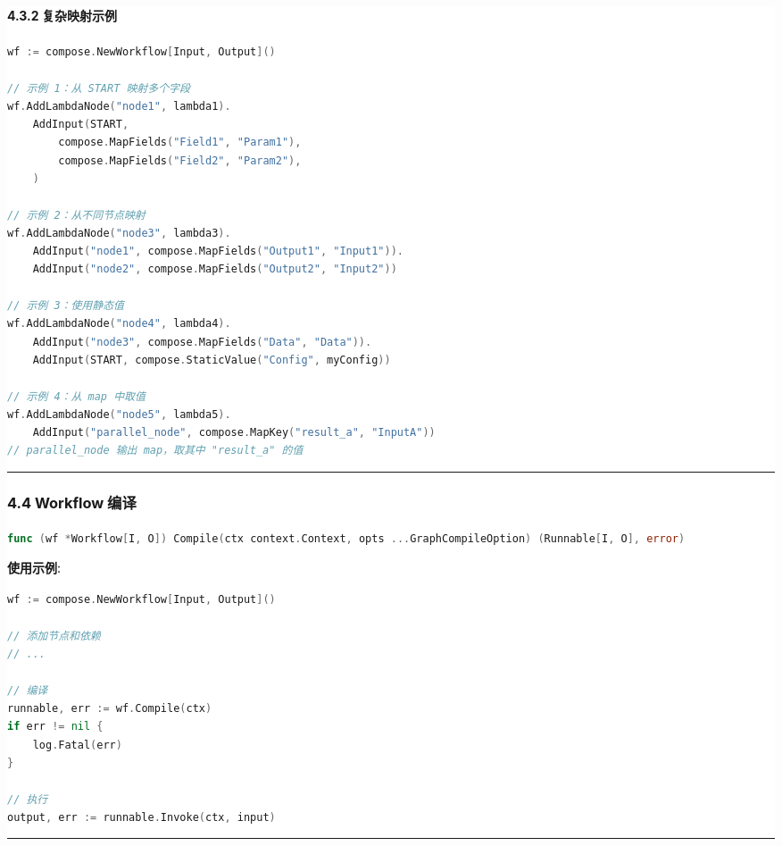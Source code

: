 #### 4.3.2 复杂映射示例

```go
wf := compose.NewWorkflow[Input, Output]()

// 示例 1：从 START 映射多个字段
wf.AddLambdaNode("node1", lambda1).
    AddInput(START,
        compose.MapFields("Field1", "Param1"),
        compose.MapFields("Field2", "Param2"),
    )

// 示例 2：从不同节点映射
wf.AddLambdaNode("node3", lambda3).
    AddInput("node1", compose.MapFields("Output1", "Input1")).
    AddInput("node2", compose.MapFields("Output2", "Input2"))

// 示例 3：使用静态值
wf.AddLambdaNode("node4", lambda4).
    AddInput("node3", compose.MapFields("Data", "Data")).
    AddInput(START, compose.StaticValue("Config", myConfig))

// 示例 4：从 map 中取值
wf.AddLambdaNode("node5", lambda5).
    AddInput("parallel_node", compose.MapKey("result_a", "InputA"))
// parallel_node 输出 map，取其中 "result_a" 的值
```

---

### 4.4 Workflow 编译

```go
func (wf *Workflow[I, O]) Compile(ctx context.Context, opts ...GraphCompileOption) (Runnable[I, O], error)
```

**使用示例**:

```go
wf := compose.NewWorkflow[Input, Output]()

// 添加节点和依赖
// ...

// 编译
runnable, err := wf.Compile(ctx)
if err != nil {
    log.Fatal(err)
}

// 执行
output, err := runnable.Invoke(ctx, input)
```

---